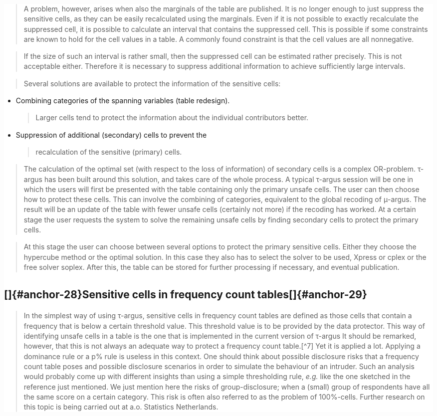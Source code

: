 > A problem, however, arises when also the marginals of the table are
> published. It is no longer enough to just suppress the sensitive
> cells, as they can be easily recalculated using the marginals. Even if
> it is not possible to exactly recalculate the suppressed cell, it is
> possible to calculate an interval that contains the suppressed cell.
> This is possible if some constraints are known to hold for the cell
> values in a table. A commonly found constraint is that the cell values
> are all nonnegative.

> If the size of such an interval is rather small, then the suppressed
> cell can be estimated rather precisely. This is not acceptable either.
> Therefore it is necessary to suppress additional information to
> achieve sufficiently large intervals.

> Several solutions are available to protect the information of the
> sensitive cells:

-   Combining categories of the spanning variables (table redesign).
    > Larger cells tend to protect the information about the individual
    > contributors better.

-   Suppression of additional (secondary) cells to prevent the
    > recalculation of the sensitive (primary) cells.

> The calculation of the optimal set (with respect to the loss of
> information) of secondary cells is a complex OR-problem. τ-argus has
> been built around this solution, and takes care of the whole process.
> A typical τ-argus session will be one in which the users will first be
> presented with the table containing only the primary unsafe cells. The
> user can then choose how to protect these cells. This can involve the
> combining of categories, equivalent to the global recoding of μ-argus.
> The result will be an update of the table with fewer unsafe cells
> (certainly not more) if the recoding has worked. At a certain stage
> the user requests the system to solve the remaining unsafe cells by
> finding secondary cells to protect the primary cells.

> At this stage the user can choose between several options to protect
> the primary sensitive cells. Either they choose the hypercube method
> or the optimal solution. In this case they also has to select the
> solver to be used, Xpress or cplex or the free solver soplex. After
> this, the table can be stored for further processing if necessary, and
> eventual publication.

## []{#anchor-28}Sensitive cells in frequency count tables[]{#anchor-29}

> In the simplest way of using τ-argus, sensitive cells in frequency
> count tables are defined as those cells that contain a frequency that
> is below a certain threshold value. This threshold value is to be
> provided by the data protector. This way of identifying unsafe cells
> in a table is the one that is implemented in the current version of
> τ-argus It should be remarked, however, that this is not always an
> adequate way to protect a frequency count table.[^7] Yet it is applied
> a lot. Applying a dominance rule or a p% rule is useless in this
> context. One should think about possible disclosure risks that a
> frequency count table poses and possible disclosure scenarios in order
> to simulate the behaviour of an intruder. Such an analysis would
> probably come up with different insights than using a simple
> thresholding rule, *e.g.* like the one sketched in the reference just
> mentioned. We just mention here the risks of group-disclosure; when a
> (small) group of respondents have all the same score on a certain
> category. This risk is often also referred to as the problem of
> 100%-cells. Further research on this topic is being carried out at
> a.o. Statistics Netherlands.
